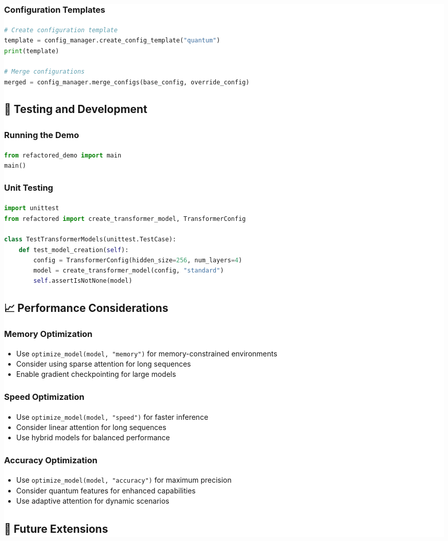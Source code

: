 ### Configuration Templates

```python
# Create configuration template
template = config_manager.create_config_template("quantum")
print(template)

# Merge configurations
merged = config_manager.merge_configs(base_config, override_config)
```

## 🧪 Testing and Development

### Running the Demo

```python
from refactored_demo import main
main()
```

### Unit Testing

```python
import unittest
from refactored import create_transformer_model, TransformerConfig

class TestTransformerModels(unittest.TestCase):
    def test_model_creation(self):
        config = TransformerConfig(hidden_size=256, num_layers=4)
        model = create_transformer_model(config, "standard")
        self.assertIsNotNone(model)
```

## 📈 Performance Considerations

### Memory Optimization
- Use `optimize_model(model, "memory")` for memory-constrained environments
- Consider using sparse attention for long sequences
- Enable gradient checkpointing for large models

### Speed Optimization
- Use `optimize_model(model, "speed")` for faster inference
- Consider linear attention for long sequences
- Use hybrid models for balanced performance

### Accuracy Optimization
- Use `optimize_model(model, "accuracy")` for maximum precision
- Consider quantum features for enhanced capabilities
- Use adaptive attention for dynamic scenarios

## 🔮 Future Extensions
